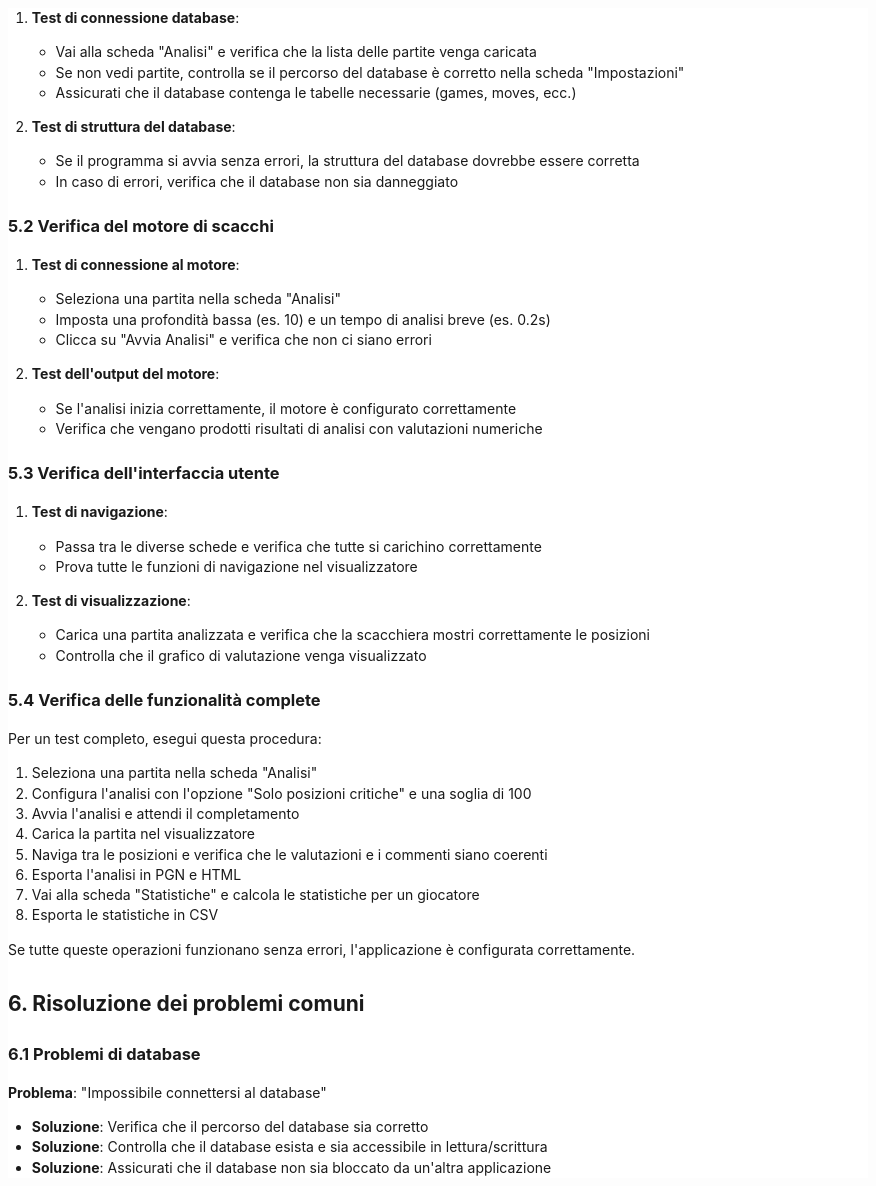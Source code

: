 1. **Test di connessione database**:
   - Vai alla scheda "Analisi" e verifica che la lista delle partite venga caricata
   - Se non vedi partite, controlla se il percorso del database è corretto nella scheda "Impostazioni"
   - Assicurati che il database contenga le tabelle necessarie (games, moves, ecc.)

2. **Test di struttura del database**:
   - Se il programma si avvia senza errori, la struttura del database dovrebbe essere corretta
   - In caso di errori, verifica che il database non sia danneggiato

### 5.2 Verifica del motore di scacchi

1. **Test di connessione al motore**:
   - Seleziona una partita nella scheda "Analisi"
   - Imposta una profondità bassa (es. 10) e un tempo di analisi breve (es. 0.2s)
   - Clicca su "Avvia Analisi" e verifica che non ci siano errori

2. **Test dell'output del motore**:
   - Se l'analisi inizia correttamente, il motore è configurato correttamente
   - Verifica che vengano prodotti risultati di analisi con valutazioni numeriche

### 5.3 Verifica dell'interfaccia utente

1. **Test di navigazione**:
   - Passa tra le diverse schede e verifica che tutte si carichino correttamente
   - Prova tutte le funzioni di navigazione nel visualizzatore

2. **Test di visualizzazione**:
   - Carica una partita analizzata e verifica che la scacchiera mostri correttamente le posizioni
   - Controlla che il grafico di valutazione venga visualizzato

### 5.4 Verifica delle funzionalità complete

Per un test completo, esegui questa procedura:

1. Seleziona una partita nella scheda "Analisi"
2. Configura l'analisi con l'opzione "Solo posizioni critiche" e una soglia di 100
3. Avvia l'analisi e attendi il completamento
4. Carica la partita nel visualizzatore
5. Naviga tra le posizioni e verifica che le valutazioni e i commenti siano coerenti
6. Esporta l'analisi in PGN e HTML
7. Vai alla scheda "Statistiche" e calcola le statistiche per un giocatore
8. Esporta le statistiche in CSV

Se tutte queste operazioni funzionano senza errori, l'applicazione è configurata correttamente.

## 6. Risoluzione dei problemi comuni

### 6.1 Problemi di database

**Problema**: "Impossibile connettersi al database"
- **Soluzione**: Verifica che il percorso del database sia corretto
- **Soluzione**: Controlla che il database esista e sia accessibile in lettura/scrittura
- **Soluzione**: Assicurati che il database non sia bloccato da un'altra applicazione

